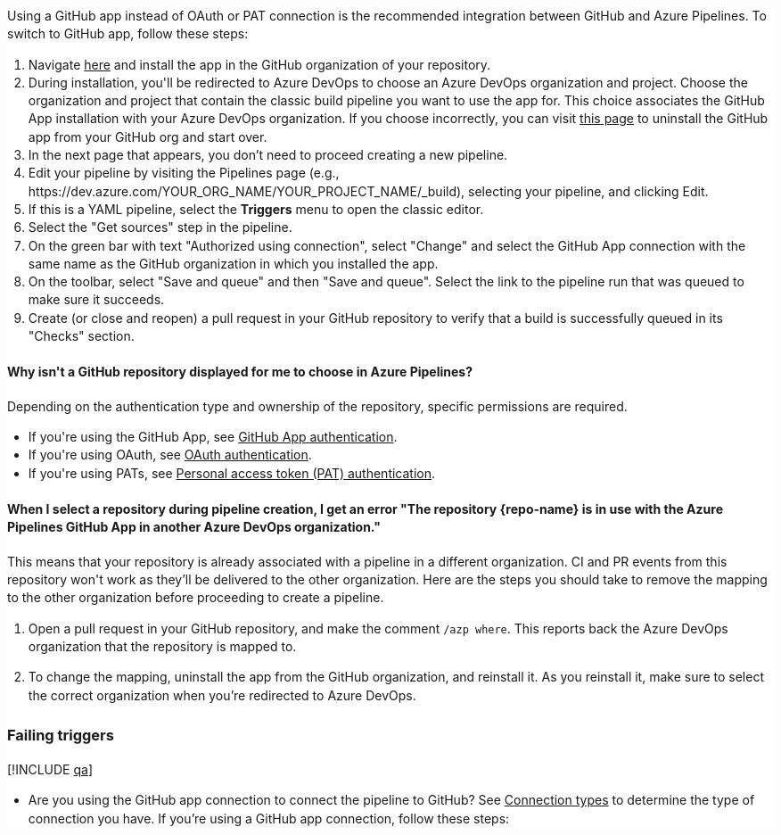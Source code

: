 Using a GitHub app instead of OAuth or PAT connection is the recommended integration between GitHub and Azure Pipelines. To switch to GitHub app, follow these steps:

1. Navigate [here](https://github.com/apps/azure-pipelines) and install the app in the GitHub organization of your repository.
2. During installation, you'll be redirected to Azure DevOps to choose an Azure DevOps organization and project. Choose the organization and project that contain the classic build pipeline you want to use the app for. This choice associates the GitHub App installation with your Azure DevOps organization. If you choose incorrectly, you can visit [this page](https://github.com/apps/azure-pipelines) to uninstall the GitHub app from your GitHub org and start over.
3. In the next page that appears, you don’t need to proceed creating a new pipeline.
4. Edit your pipeline by visiting the Pipelines page (e.g., https:\//dev.azure.com/YOUR_ORG_NAME/YOUR_PROJECT_NAME/_build), selecting your pipeline, and clicking Edit.
5. If this is a YAML pipeline, select the **Triggers** menu to open the classic editor.
6. Select the "Get sources" step in the pipeline.
7. On the green bar with text "Authorized using connection", select "Change" and select the GitHub App connection with the same name as the GitHub organization in which you installed the app.
8. On the toolbar, select "Save and queue" and then "Save and queue". Select the link to the pipeline run that was queued to make sure it succeeds.
9. Create (or close and reopen) a pull request in your GitHub repository to verify that a build is successfully queued in its "Checks" section.

#### Why isn't a GitHub repository displayed for me to choose in Azure Pipelines?

Depending on the authentication type and ownership of the repository, specific permissions are required.

- If you're using the GitHub App, see [GitHub App authentication](#github-app-authentication).
- If you're using OAuth, see [OAuth authentication](#oauth-authentication).
- If you're using PATs, see [Personal access token (PAT) authentication](#personal-access-token-pat-authentication).

#### When I select a repository during pipeline creation, I get an error "The repository {repo-name} is in use with the Azure Pipelines GitHub App in another Azure DevOps organization."

This means that your repository is already associated with a pipeline in a different organization. CI and PR events from this repository won't work as they’ll be delivered to the other organization. Here are the steps you should take to remove the mapping to the other organization before proceeding to create a pipeline.

  1. Open a pull request in your GitHub repository, and make the comment `/azp where`. This reports back the Azure DevOps organization that the repository is mapped to. 
  
  2. To change the mapping, uninstall the app from the GitHub organization, and reinstall it. As you reinstall it, make sure to select the correct organization when you’re redirected to Azure DevOps.

### Failing triggers

[!INCLUDE [qa](includes/qa2.md)]

* Are you using the GitHub app connection to connect the pipeline to GitHub? See [Connection types](#connection-types) to determine the type of connection you have. If you’re using a GitHub app connection, follow these steps:
